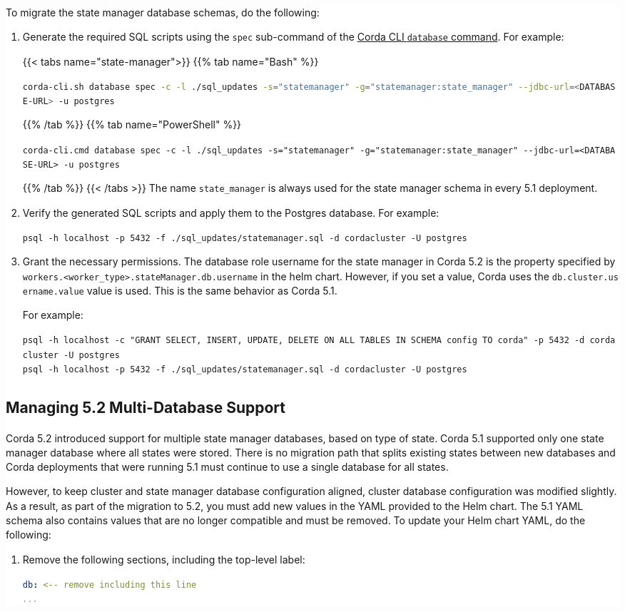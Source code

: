 To migrate the state manager database schemas, do the following:

1. Generate the required SQL scripts using the `spec` sub-command of the <a href = "../../reference/corda-cli/database.md"> Corda CLI `database` command</a>. For example:

   {{< tabs name="state-manager">}}
   {{% tab name="Bash" %}}
   ```sh
   corda-cli.sh database spec -c -l ./sql_updates -s="statemanager" -g="statemanager:state_manager" --jdbc-url=<DATABASE-URL> -u postgres
   ```
   {{% /tab %}}
   {{% tab name="PowerShell" %}}
   ```shell
   corda-cli.cmd database spec -c -l ./sql_updates -s="statemanager" -g="statemanager:state_manager" --jdbc-url=<DATABASE-URL> -u postgres
   ```
   {{% /tab %}}
   {{< /tabs >}}
   The name `state_manager` is always used for the state manager schema in every 5.1 deployment.

2. Verify the generated SQL scripts and apply them to the Postgres database. For example:

   ```shell
   psql -h localhost -p 5432 -f ./sql_updates/statemanager.sql -d cordacluster -U postgres
   ```

3. Grant the necessary permissions. The database role username for the state manager in Corda 5.2 is the property specified by `workers.<worker_type>.stateManager.db.username` in the helm chart. However, if you set a value, Corda uses the `db.cluster.username.value` value is used. This is the same behavior as Corda 5.1.

   For example:
   ```shell
   psql -h localhost -c "GRANT SELECT, INSERT, UPDATE, DELETE ON ALL TABLES IN SCHEMA config TO corda" -p 5432 -d cordacluster -U postgres
   psql -h localhost -p 5432 -f ./sql_updates/statemanager.sql -d cordacluster -U postgres
   ```

## Managing 5.2 Multi-Database Support

Corda 5.2 introduced support for multiple state manager databases, based on type of state. Corda 5.1 supported only one state manager database where all states were stored. There is no migration path that splits existing states between new databases and Corda deployments that were running 5.1 must continue to use a single database for all states.

However, to keep cluster and state manager database configuration aligned, cluster database configuration was modified slightly.
As a result, as part of the migration to 5.2, you must add new values in the YAML provided to the Helm chart. The 5.1 YAML schema also contains values that are no longer compatible and must be removed. To update your Helm chart YAML, do the following:

1. Remove the following sections, including the top-level label:

   ```yaml
   db: <-- remove including this line
   ...
   ```
